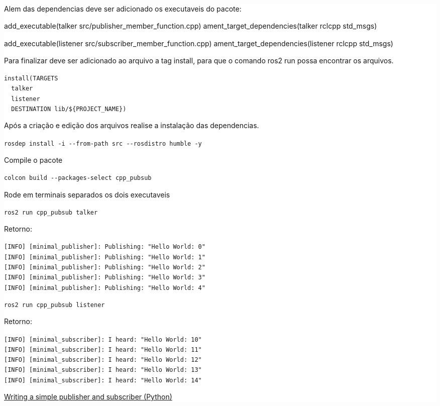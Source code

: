 Alem das dependencias deve ser adicionado os executaveis do pacote:

add_executable(talker src/publisher_member_function.cpp)
ament_target_dependencies(talker rclcpp std_msgs)

add_executable(listener src/subscriber_member_function.cpp)
ament_target_dependencies(listener rclcpp std_msgs)

Para finalizar deve ser adicionado ao arquivo a tag install, para que o comando ros2 run possa encontrar os arquivos.
```
install(TARGETS
  talker
  listener
  DESTINATION lib/${PROJECT_NAME})
```

Após a criação e edição dos arquivos realise a instalação das dependencias.
```
rosdep install -i --from-path src --rosdistro humble -y
```
Compile o pacote
```
colcon build --packages-select cpp_pubsub
```

Rode em terminais separados os dois executaveis


```
ros2 run cpp_pubsub talker

```
Retorno:
```
[INFO] [minimal_publisher]: Publishing: "Hello World: 0"
[INFO] [minimal_publisher]: Publishing: "Hello World: 1"
[INFO] [minimal_publisher]: Publishing: "Hello World: 2"
[INFO] [minimal_publisher]: Publishing: "Hello World: 3"
[INFO] [minimal_publisher]: Publishing: "Hello World: 4"
```

```
ros2 run cpp_pubsub listener

```

Retorno:
```
[INFO] [minimal_subscriber]: I heard: "Hello World: 10"
[INFO] [minimal_subscriber]: I heard: "Hello World: 11"
[INFO] [minimal_subscriber]: I heard: "Hello World: 12"
[INFO] [minimal_subscriber]: I heard: "Hello World: 13"
[INFO] [minimal_subscriber]: I heard: "Hello World: 14"
```


[Writing a simple publisher and subscriber (Python)](http://docs.ros.org/en/humble/Tutorials/Writing-A-Simple-Py-Publisher-And-Subscriber.html)
